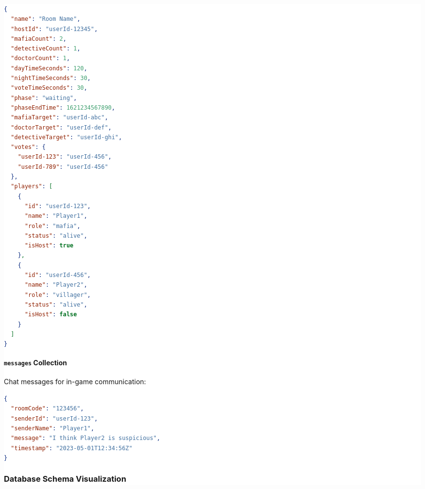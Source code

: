 ```json
{
  "name": "Room Name",
  "hostId": "userId-12345",
  "mafiaCount": 2,
  "detectiveCount": 1,
  "doctorCount": 1,
  "dayTimeSeconds": 120,
  "nightTimeSeconds": 30,
  "voteTimeSeconds": 30,
  "phase": "waiting",
  "phaseEndTime": 1621234567890,
  "mafiaTarget": "userId-abc",
  "doctorTarget": "userId-def",
  "detectiveTarget": "userId-ghi",
  "votes": {
    "userId-123": "userId-456",
    "userId-789": "userId-456"
  },
  "players": [
    {
      "id": "userId-123",
      "name": "Player1",
      "role": "mafia",
      "status": "alive",
      "isHost": true
    },
    {
      "id": "userId-456",
      "name": "Player2",
      "role": "villager",
      "status": "alive",
      "isHost": false
    }
  ]
}
```

#### `messages` Collection
Chat messages for in-game communication:

```json
{
  "roomCode": "123456",
  "senderId": "userId-123",
  "senderName": "Player1",
  "message": "I think Player2 is suspicious",
  "timestamp": "2023-05-01T12:34:56Z"
}
```

### Database Schema Visualization
